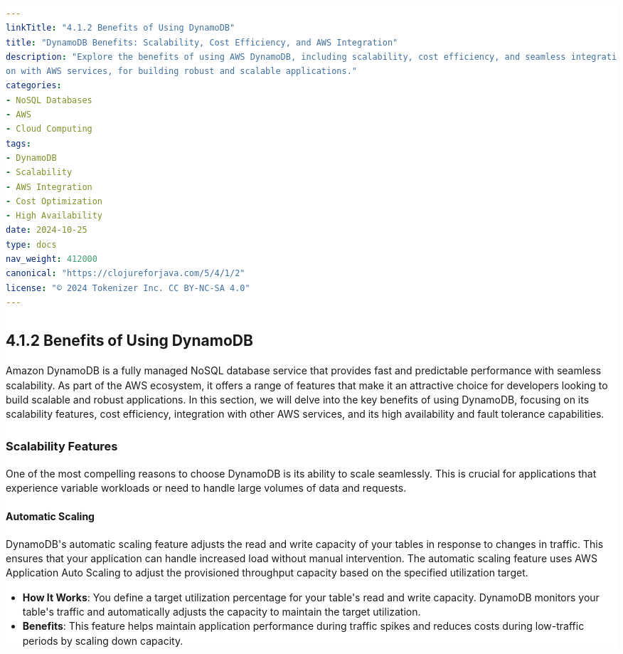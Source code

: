 ```yaml
---
linkTitle: "4.1.2 Benefits of Using DynamoDB"
title: "DynamoDB Benefits: Scalability, Cost Efficiency, and AWS Integration"
description: "Explore the benefits of using AWS DynamoDB, including scalability, cost efficiency, and seamless integration with AWS services, for building robust and scalable applications."
categories:
- NoSQL Databases
- AWS
- Cloud Computing
tags:
- DynamoDB
- Scalability
- AWS Integration
- Cost Optimization
- High Availability
date: 2024-10-25
type: docs
nav_weight: 412000
canonical: "https://clojureforjava.com/5/4/1/2"
license: "© 2024 Tokenizer Inc. CC BY-NC-SA 4.0"
---
```


## 4.1.2 Benefits of Using DynamoDB

Amazon DynamoDB is a fully managed NoSQL database service that provides fast and predictable performance with seamless scalability. As part of the AWS ecosystem, it offers a range of features that make it an attractive choice for developers looking to build scalable and robust applications. In this section, we will delve into the key benefits of using DynamoDB, focusing on its scalability features, cost efficiency, integration with other AWS services, and its high availability and fault tolerance capabilities.

### Scalability Features

One of the most compelling reasons to choose DynamoDB is its ability to scale seamlessly. This is crucial for applications that experience variable workloads or need to handle large volumes of data and requests.

#### Automatic Scaling

DynamoDB's automatic scaling feature adjusts the read and write capacity of your tables in response to changes in traffic. This ensures that your application can handle increased load without manual intervention. The automatic scaling feature uses AWS Application Auto Scaling to adjust the provisioned throughput capacity based on the specified utilization target.

- **How It Works**: You define a target utilization percentage for your table's read and write capacity. DynamoDB monitors your table's traffic and automatically adjusts the capacity to maintain the target utilization.
- **Benefits**: This feature helps maintain application performance during traffic spikes and reduces costs during low-traffic periods by scaling down capacity.
